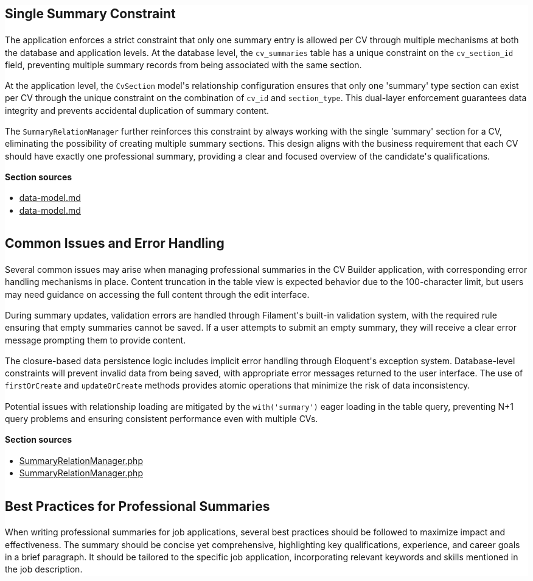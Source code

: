 ## Single Summary Constraint

The application enforces a strict constraint that only one summary entry is allowed per CV through multiple mechanisms at both the database and application levels. At the database level, the `cv_summaries` table has a unique constraint on the `cv_section_id` field, preventing multiple summary records from being associated with the same section.

At the application level, the `CvSection` model's relationship configuration ensures that only one 'summary' type section can exist per CV through the unique constraint on the combination of `cv_id` and `section_type`. This dual-layer enforcement guarantees data integrity and prevents accidental duplication of summary content.

The `SummaryRelationManager` further reinforces this constraint by always working with the single 'summary' section for a CV, eliminating the possibility of creating multiple summary sections. This design aligns with the business requirement that each CV should have exactly one professional summary, providing a clear and focused overview of the candidate's qualifications.

**Section sources**
- [data-model.md](file://specs/001-cv-builder-application/data-model.md#L76-L109)
- [data-model.md](file://specs/001-cv-builder-application/data-model.md#L145-L167)

## Common Issues and Error Handling

Several common issues may arise when managing professional summaries in the CV Builder application, with corresponding error handling mechanisms in place. Content truncation in the table view is expected behavior due to the 100-character limit, but users may need guidance on accessing the full content through the edit interface.

During summary updates, validation errors are handled through Filament's built-in validation system, with the required rule ensuring that empty summaries cannot be saved. If a user attempts to submit an empty summary, they will receive a clear error message prompting them to provide content.

The closure-based data persistence logic includes implicit error handling through Eloquent's exception system. Database-level constraints will prevent invalid data from being saved, with appropriate error messages returned to the user interface. The use of `firstOrCreate` and `updateOrCreate` methods provides atomic operations that minimize the risk of data inconsistency.

Potential issues with relationship loading are mitigated by the `with('summary')` eager loading in the table query, preventing N+1 query problems and ensuring consistent performance even with multiple CVs.

**Section sources**
- [SummaryRelationManager.php](file://app/Filament/Resources/Cvs/RelationManagers/SummaryRelationManager.php#L25-L30)
- [SummaryRelationManager.php](file://app/Filament/Resources/Cvs/RelationManagers/SummaryRelationManager.php#L50-L53)

## Best Practices for Professional Summaries

When writing professional summaries for job applications, several best practices should be followed to maximize impact and effectiveness. The summary should be concise yet comprehensive, highlighting key qualifications, experience, and career goals in a brief paragraph. It should be tailored to the specific job application, incorporating relevant keywords and skills mentioned in the job description.
